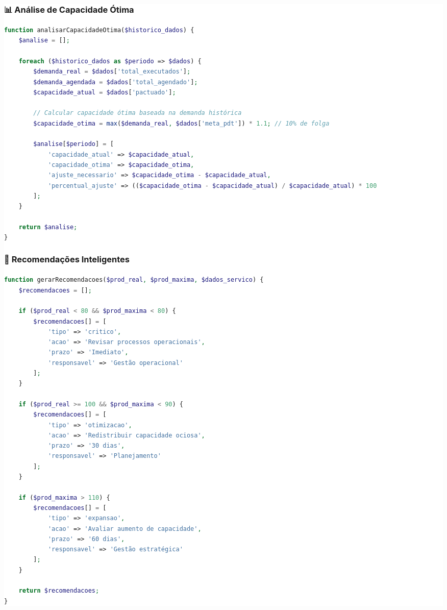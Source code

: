 ### 📊 **Análise de Capacidade Ótima**
```php
function analisarCapacidadeOtima($historico_dados) {
    $analise = [];
    
    foreach ($historico_dados as $periodo => $dados) {
        $demanda_real = $dados['total_executados'];
        $demanda_agendada = $dados['total_agendado'];
        $capacidade_atual = $dados['pactuado'];
        
        // Calcular capacidade ótima baseada na demanda histórica
        $capacidade_otima = max($demanda_real, $dados['meta_pdt']) * 1.1; // 10% de folga
        
        $analise[$periodo] = [
            'capacidade_atual' => $capacidade_atual,
            'capacidade_otima' => $capacidade_otima,
            'ajuste_necessario' => $capacidade_otima - $capacidade_atual,
            'percentual_ajuste' => (($capacidade_otima - $capacidade_atual) / $capacidade_atual) * 100
        ];
    }
    
    return $analise;
}
```

### 🎯 **Recomendações Inteligentes**
```php
function gerarRecomendacoes($prod_real, $prod_maxima, $dados_servico) {
    $recomendacoes = [];
    
    if ($prod_real < 80 && $prod_maxima < 80) {
        $recomendacoes[] = [
            'tipo' => 'critico',
            'acao' => 'Revisar processos operacionais',
            'prazo' => 'Imediato',
            'responsavel' => 'Gestão operacional'
        ];
    }
    
    if ($prod_real >= 100 && $prod_maxima < 90) {
        $recomendacoes[] = [
            'tipo' => 'otimizacao',
            'acao' => 'Redistribuir capacidade ociosa',
            'prazo' => '30 dias',
            'responsavel' => 'Planejamento'
        ];
    }
    
    if ($prod_maxima > 110) {
        $recomendacoes[] = [
            'tipo' => 'expansao',
            'acao' => 'Avaliar aumento de capacidade',
            'prazo' => '60 dias',
            'responsavel' => 'Gestão estratégica'
        ];
    }
    
    return $recomendacoes;
}
```
